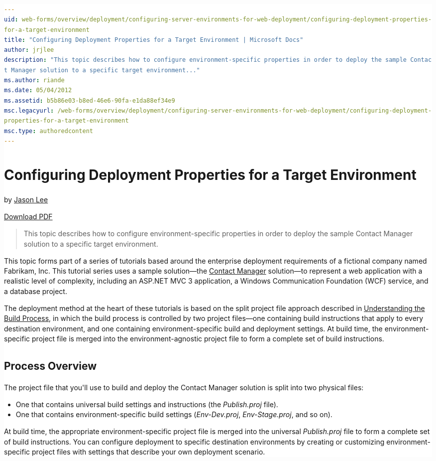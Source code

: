 ```yaml
---
uid: web-forms/overview/deployment/configuring-server-environments-for-web-deployment/configuring-deployment-properties-for-a-target-environment
title: "Configuring Deployment Properties for a Target Environment | Microsoft Docs"
author: jrjlee
description: "This topic describes how to configure environment-specific properties in order to deploy the sample Contact Manager solution to a specific target environment..."
ms.author: riande
ms.date: 05/04/2012
ms.assetid: b5b86e03-b8ed-46e6-90fa-e1da88ef34e9
msc.legacyurl: /web-forms/overview/deployment/configuring-server-environments-for-web-deployment/configuring-deployment-properties-for-a-target-environment
msc.type: authoredcontent
---
```

Configuring Deployment Properties for a Target Environment
====================
by [Jason Lee](https://github.com/jrjlee)

[Download PDF](https://msdnshared.blob.core.windows.net/media/MSDNBlogsFS/prod.evol.blogs.msdn.com/CommunityServer.Blogs.Components.WeblogFiles/00/00/00/63/56/8130.DeployingWebAppsInEnterpriseScenarios.pdf)

> This topic describes how to configure environment-specific properties in order to deploy the sample Contact Manager solution to a specific target environment.


This topic forms part of a series of tutorials based around the enterprise deployment requirements of a fictional company named Fabrikam, Inc. This tutorial series uses a sample solution&#x2014;the [Contact Manager](../web-deployment-in-the-enterprise/the-contact-manager-solution.md) solution&#x2014;to represent a web application with a realistic level of complexity, including an ASP.NET MVC 3 application, a Windows Communication Foundation (WCF) service, and a database project.

The deployment method at the heart of these tutorials is based on the split project file approach described in [Understanding the Build Process](../web-deployment-in-the-enterprise/understanding-the-build-process.md), in which the build process is controlled by two project files&#x2014;one containing build instructions that apply to every destination environment, and one containing environment-specific build and deployment settings. At build time, the environment-specific project file is merged into the environment-agnostic project file to form a complete set of build instructions.

## Process Overview

The project file that you'll use to build and deploy the Contact Manager solution is split into two physical files:

- One that contains universal build settings and instructions (the *Publish.proj* file).
- One that contains environment-specific build settings (*Env-Dev.proj*, *Env-Stage.proj*, and so on).

At build time, the appropriate environment-specific project file is merged into the universal *Publish.proj* file to form a complete set of build instructions. You can configure deployment to specific destination environments by creating or customizing environment-specific project files with settings that describe your own deployment scenario.
